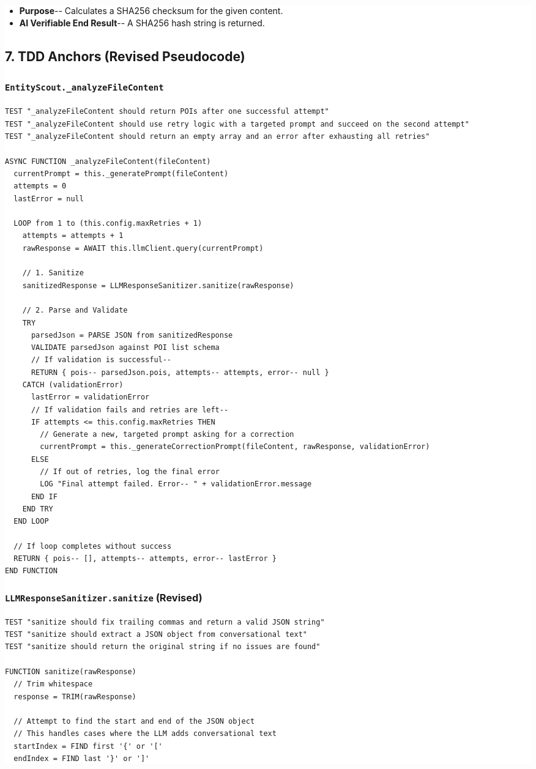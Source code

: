 -   **Purpose**-- Calculates a SHA256 checksum for the given content.
-   **AI Verifiable End Result**-- A SHA256 hash string is returned.

## 7. TDD Anchors (Revised Pseudocode)

### `EntityScout._analyzeFileContent`

```
TEST "_analyzeFileContent should return POIs after one successful attempt"
TEST "_analyzeFileContent should use retry logic with a targeted prompt and succeed on the second attempt"
TEST "_analyzeFileContent should return an empty array and an error after exhausting all retries"

ASYNC FUNCTION _analyzeFileContent(fileContent)
  currentPrompt = this._generatePrompt(fileContent)
  attempts = 0
  lastError = null

  LOOP from 1 to (this.config.maxRetries + 1)
    attempts = attempts + 1
    rawResponse = AWAIT this.llmClient.query(currentPrompt)

    // 1. Sanitize
    sanitizedResponse = LLMResponseSanitizer.sanitize(rawResponse)

    // 2. Parse and Validate
    TRY
      parsedJson = PARSE JSON from sanitizedResponse
      VALIDATE parsedJson against POI list schema
      // If validation is successful--
      RETURN { pois-- parsedJson.pois, attempts-- attempts, error-- null }
    CATCH (validationError)
      lastError = validationError
      // If validation fails and retries are left--
      IF attempts <= this.config.maxRetries THEN
        // Generate a new, targeted prompt asking for a correction
        currentPrompt = this._generateCorrectionPrompt(fileContent, rawResponse, validationError)
      ELSE
        // If out of retries, log the final error
        LOG "Final attempt failed. Error-- " + validationError.message
      END IF
    END TRY
  END LOOP

  // If loop completes without success
  RETURN { pois-- [], attempts-- attempts, error-- lastError }
END FUNCTION
```

### `LLMResponseSanitizer.sanitize` (Revised)
```
TEST "sanitize should fix trailing commas and return a valid JSON string"
TEST "sanitize should extract a JSON object from conversational text"
TEST "sanitize should return the original string if no issues are found"

FUNCTION sanitize(rawResponse)
  // Trim whitespace
  response = TRIM(rawResponse)

  // Attempt to find the start and end of the JSON object
  // This handles cases where the LLM adds conversational text
  startIndex = FIND first '{' or '['
  endIndex = FIND last '}' or ']'
```